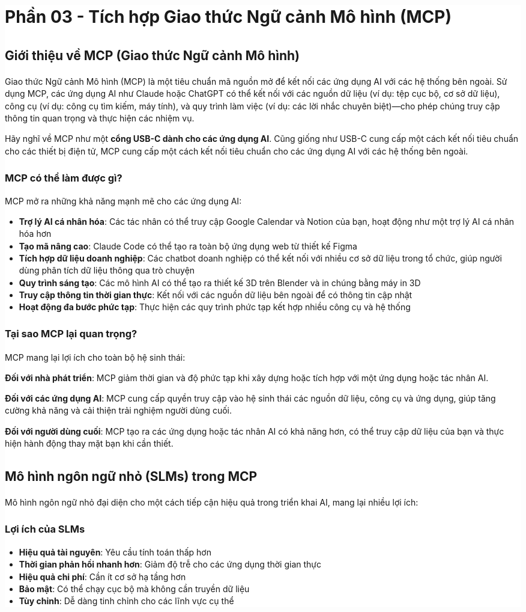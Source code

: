 
# Phần 03 - Tích hợp Giao thức Ngữ cảnh Mô hình (MCP)

## Giới thiệu về MCP (Giao thức Ngữ cảnh Mô hình)

Giao thức Ngữ cảnh Mô hình (MCP) là một tiêu chuẩn mã nguồn mở để kết nối các ứng dụng AI với các hệ thống bên ngoài. Sử dụng MCP, các ứng dụng AI như Claude hoặc ChatGPT có thể kết nối với các nguồn dữ liệu (ví dụ: tệp cục bộ, cơ sở dữ liệu), công cụ (ví dụ: công cụ tìm kiếm, máy tính), và quy trình làm việc (ví dụ: các lời nhắc chuyên biệt)—cho phép chúng truy cập thông tin quan trọng và thực hiện các nhiệm vụ.

Hãy nghĩ về MCP như một **cổng USB-C dành cho các ứng dụng AI**. Cũng giống như USB-C cung cấp một cách kết nối tiêu chuẩn cho các thiết bị điện tử, MCP cung cấp một cách kết nối tiêu chuẩn cho các ứng dụng AI với các hệ thống bên ngoài.

### MCP có thể làm được gì?

MCP mở ra những khả năng mạnh mẽ cho các ứng dụng AI:

- **Trợ lý AI cá nhân hóa**: Các tác nhân có thể truy cập Google Calendar và Notion của bạn, hoạt động như một trợ lý AI cá nhân hóa hơn
- **Tạo mã nâng cao**: Claude Code có thể tạo ra toàn bộ ứng dụng web từ thiết kế Figma
- **Tích hợp dữ liệu doanh nghiệp**: Các chatbot doanh nghiệp có thể kết nối với nhiều cơ sở dữ liệu trong tổ chức, giúp người dùng phân tích dữ liệu thông qua trò chuyện
- **Quy trình sáng tạo**: Các mô hình AI có thể tạo ra thiết kế 3D trên Blender và in chúng bằng máy in 3D
- **Truy cập thông tin thời gian thực**: Kết nối với các nguồn dữ liệu bên ngoài để có thông tin cập nhật
- **Hoạt động đa bước phức tạp**: Thực hiện các quy trình phức tạp kết hợp nhiều công cụ và hệ thống

### Tại sao MCP lại quan trọng?

MCP mang lại lợi ích cho toàn bộ hệ sinh thái:

**Đối với nhà phát triển**: MCP giảm thời gian và độ phức tạp khi xây dựng hoặc tích hợp với một ứng dụng hoặc tác nhân AI.

**Đối với các ứng dụng AI**: MCP cung cấp quyền truy cập vào hệ sinh thái các nguồn dữ liệu, công cụ và ứng dụng, giúp tăng cường khả năng và cải thiện trải nghiệm người dùng cuối.

**Đối với người dùng cuối**: MCP tạo ra các ứng dụng hoặc tác nhân AI có khả năng hơn, có thể truy cập dữ liệu của bạn và thực hiện hành động thay mặt bạn khi cần thiết.

## Mô hình ngôn ngữ nhỏ (SLMs) trong MCP

Mô hình ngôn ngữ nhỏ đại diện cho một cách tiếp cận hiệu quả trong triển khai AI, mang lại nhiều lợi ích:

### Lợi ích của SLMs
- **Hiệu quả tài nguyên**: Yêu cầu tính toán thấp hơn
- **Thời gian phản hồi nhanh hơn**: Giảm độ trễ cho các ứng dụng thời gian thực  
- **Hiệu quả chi phí**: Cần ít cơ sở hạ tầng hơn
- **Bảo mật**: Có thể chạy cục bộ mà không cần truyền dữ liệu
- **Tùy chỉnh**: Dễ dàng tinh chỉnh cho các lĩnh vực cụ thể
